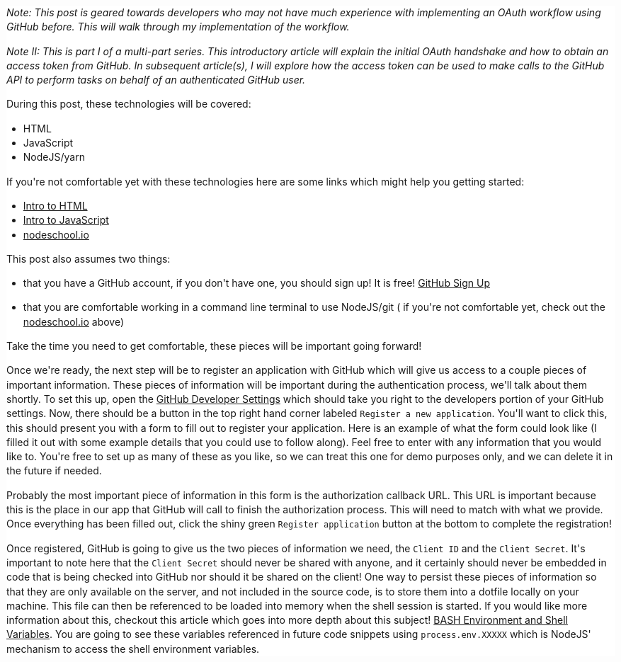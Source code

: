 *Note: This post is geared towards developers who may not have much experience with implementing an OAuth workflow using GitHub before. This will walk through my implementation of the workflow.*

*Note II: This is part I of a multi-part series. This introductory article will explain the initial OAuth handshake and how to obtain an access token from GitHub. In subsequent article(s), I will explore how the access token can be used to make calls to the GitHub API to perform tasks on behalf of an authenticated GitHub user.* 

During this post, these technologies will be covered:
- HTML
- JavaScript
- NodeJS/yarn

If you're not comfortable yet with these technologies here are some links which might help you getting started:

- [Intro to HTML](https://developer.mozilla.org/en-US/docs/Learn/HTML/Introduction_to_HTML)
- [Intro to JavaScript](https://developer.mozilla.org/en-US/docs/Web/JavaScript/Guide/Introduction)
- [nodeschool.io](https://nodeschool.io/)

This post also assumes two things:

- that you have a GitHub account, if you don't have one, you should sign up! It is free! [GitHub Sign Up](https://help.github.com/articles/signing-up-for-a-new-github-account/)

- that you are comfortable working in a command line terminal to use NodeJS/git ( if you're not comfortable yet, check out the [nodeschool.io](https://nodeschool.io/) above)

Take the time you need to get comfortable, these pieces will be important going forward!

Once we're ready, the next step will be to register an application with GitHub which will give us access to a couple pieces of important information. These pieces of information will be important during the authentication process, we'll talk about them shortly. To set this up, open the [GitHub Developer Settings](https://github.com/settings/developers) which should take you right to the developers portion of your GitHub settings. Now, there should be a button in the top right hand corner labeled `Register a new application`. You'll want to click this, this should present you with a form to fill out to register your application. Here is an example of what the form could look like (I filled it out with some example details that you could use to follow along). Feel free to enter with any information that you would like to. You're free to set up as many of these as you like, so we can treat this one for demo purposes only, and we can delete it in the future if needed.

Probably the most important piece of information in this form is the authorization callback URL. This URL is important because this is the place in our app that GitHub will call to finish the authorization process. This will need to match with what we provide. Once everything has been filled out, click the shiny green `Register application` button at the bottom to complete the registration!

Once registered, GitHub is going to give us the two pieces of information we need, the `Client ID` and the `Client Secret`. It's important to note here that the `Client Secret` should never be shared with anyone, and it certainly should never be embedded in code that is being checked into GitHub nor should it be shared on the client! One way to persist these pieces of information so that they are only available on the server, and not included in the source code, is to store them into a dotfile locally on your machine. This file can then be referenced to be loaded into memory when the shell session is started. If you would like more information about this, checkout this article which goes into more depth about this subject! [BASH Environment and Shell Variables](http://www.tricksofthetrades.net/2015/06/14/notes-bash-env-variables/). You are going to see these variables referenced in future code snippets using `process.env.XXXXX` which is NodeJS' mechanism to access the shell environment variables.
